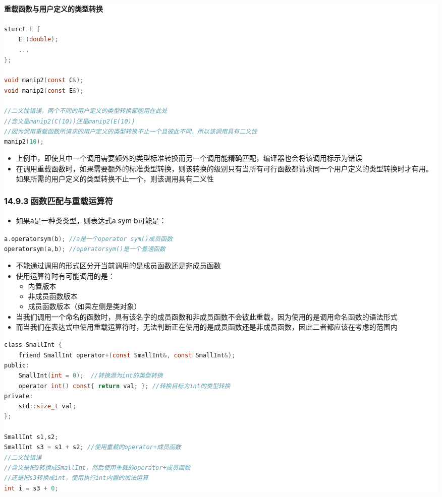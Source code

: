 #### 重载函数与用户定义的类型转换

```c
sturct E {
    E (double);
    ...
};

void manip2(const C&);
void manip2(const E&);

//二义性错误，两个不同的用户定义的类型转换都能用在此处
//含义是manip2(C(10))还是manip2(E(10))
//因为调用重载函数所请求的用户定义的类型转换不止一个且彼此不同，所以该调用具有二义性
manip2(10);
```

-   上例中，即使其中一个调用需要额外的类型标准转换而另一个调用能精确匹配，编译器也会将该调用标示为错误
-   在调用重载函数时，如果需要额外的标准类型转换，则该转换的级别只有当所有可行函数都请求同一个用户定义的类型转换时才有用。如果所需的用户定义的类型转换不止一个，则该调用具有二义性

### 14.9.3 函数匹配与重载运算符

-   如果a是一种类类型，则表达式a sym b可能是：

```c
a.operatorsym(b); //a是一个operator sym()成员函数
operatorsym(a,b); //operatorsym()是一个普通函数
```

-   不能通过调用的形式区分开当前调用的是成员函数还是非成员函数
-   使用运算符时有可能调用的是：
    -   内置版本
    -   非成员函数版本
    -   成员函数版本（如果左侧是类对象）
-   当我们调用一个命名的函数时，具有该名字的成员函数和非成员函数不会彼此重载，因为使用的是调用命名函数的语法形式
-   而当我们在表达式中使用重载运算符时，无法判断正在使用的是成员函数还是非成员函数，因此二者都应该在考虑的范围内

```c
class SmallInt {
    friend SmallInt operator+(const SmallInt&, const SmallInt&);
public:
    SmallInt(int = 0);  //转换源为int的类型转换
    operator int() const{ return val; }; //转换目标为int的类型转换
private:
    std::size_t val;
};

SmallInt s1,s2;
SmallInt s3 = s1 + s2; //使用重载的operator+成员函数
//二义性错误
//含义是把0转换成SmallInt，然后使用重载的operator+成员函数
//还是把s3转换成int，使用执行int内置的加法运算
int i = s3 + 0; 
```
